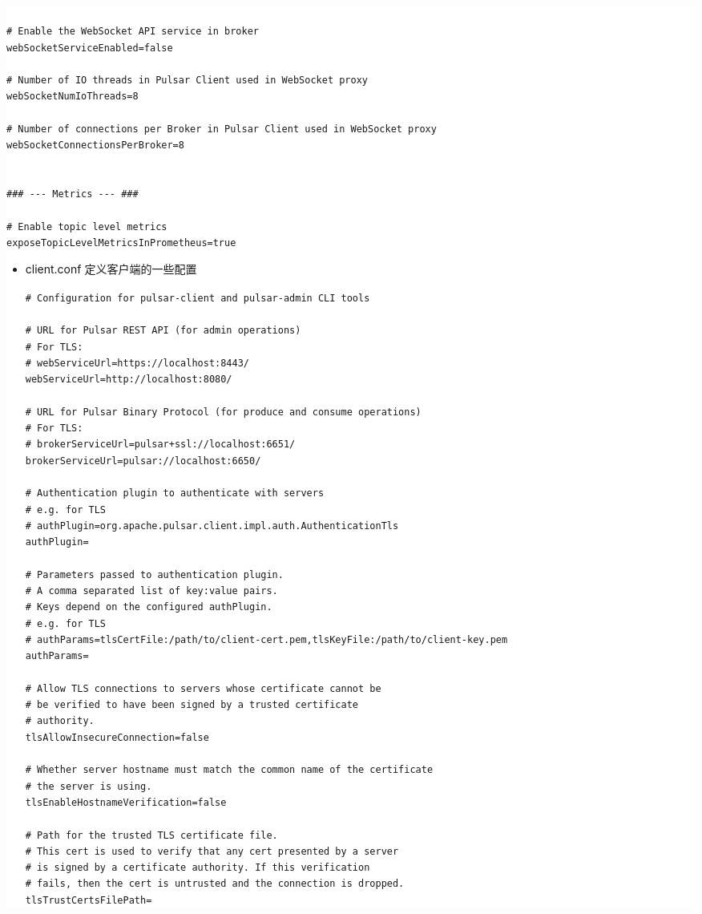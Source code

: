   ```
  
  # Enable the WebSocket API service in broker
  webSocketServiceEnabled=false
  
  # Number of IO threads in Pulsar Client used in WebSocket proxy
  webSocketNumIoThreads=8
  
  # Number of connections per Broker in Pulsar Client used in WebSocket proxy
  webSocketConnectionsPerBroker=8
  
  
  ### --- Metrics --- ###
  
  # Enable topic level metrics
  exposeTopicLevelMetricsInPrometheus=true
  ```

* client.conf 定义客户端的一些配置

  ```
  # Configuration for pulsar-client and pulsar-admin CLI tools
  
  # URL for Pulsar REST API (for admin operations)
  # For TLS:
  # webServiceUrl=https://localhost:8443/
  webServiceUrl=http://localhost:8080/
  
  # URL for Pulsar Binary Protocol (for produce and consume operations)
  # For TLS:
  # brokerServiceUrl=pulsar+ssl://localhost:6651/
  brokerServiceUrl=pulsar://localhost:6650/
  
  # Authentication plugin to authenticate with servers
  # e.g. for TLS
  # authPlugin=org.apache.pulsar.client.impl.auth.AuthenticationTls
  authPlugin=
  
  # Parameters passed to authentication plugin.
  # A comma separated list of key:value pairs.
  # Keys depend on the configured authPlugin.
  # e.g. for TLS
  # authParams=tlsCertFile:/path/to/client-cert.pem,tlsKeyFile:/path/to/client-key.pem
  authParams=
  
  # Allow TLS connections to servers whose certificate cannot be
  # be verified to have been signed by a trusted certificate
  # authority.
  tlsAllowInsecureConnection=false
  
  # Whether server hostname must match the common name of the certificate
  # the server is using.
  tlsEnableHostnameVerification=false
  
  # Path for the trusted TLS certificate file.
  # This cert is used to verify that any cert presented by a server
  # is signed by a certificate authority. If this verification
  # fails, then the cert is untrusted and the connection is dropped.
  tlsTrustCertsFilePath=
  
  ```

  





